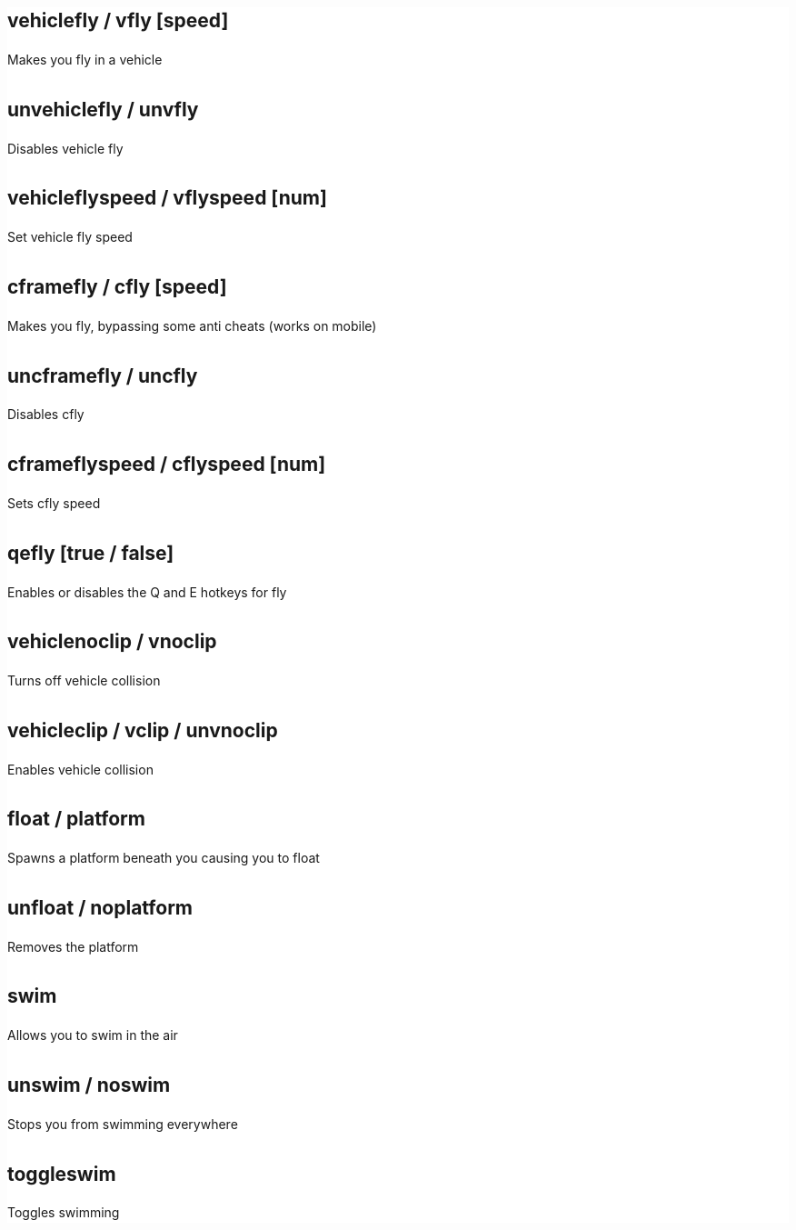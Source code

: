 ## vehiclefly / vfly [speed]
Makes you fly in a vehicle

## unvehiclefly / unvfly
Disables vehicle fly

## vehicleflyspeed  / vflyspeed [num]
Set vehicle fly speed

## cframefly / cfly [speed]
Makes you fly, bypassing some anti cheats (works on mobile)

## uncframefly / uncfly
Disables cfly

## cframeflyspeed  / cflyspeed [num]
Sets cfly speed

## qefly [true / false]
Enables or disables the Q and E hotkeys for fly

## vehiclenoclip / vnoclip
Turns off vehicle collision

## vehicleclip / vclip / unvnoclip
Enables vehicle collision

## float /  platform
Spawns a platform beneath you causing you to float

## unfloat / noplatform
Removes the platform

## swim
Allows you to swim in the air

## unswim / noswim
Stops you from swimming everywhere

## toggleswim
Toggles swimming
